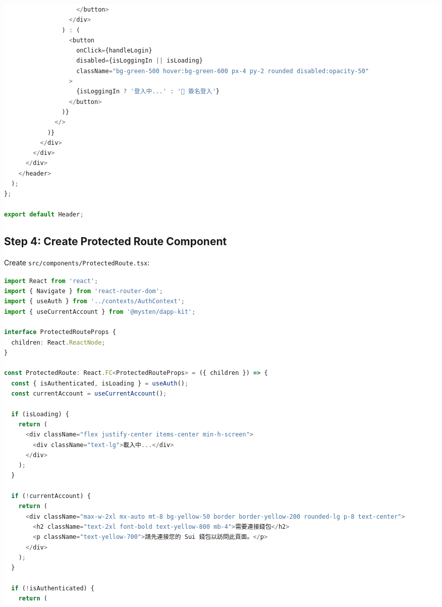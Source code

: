 ```typescript
                    </button>
                  </div>
                ) : (
                  <button
                    onClick={handleLogin}
                    disabled={isLoggingIn || isLoading}
                    className="bg-green-500 hover:bg-green-600 px-4 py-2 rounded disabled:opacity-50"
                  >
                    {isLoggingIn ? '登入中...' : '🔐 簽名登入'}
                  </button>
                )}
              </>
            )}
          </div>
        </div>
      </div>
    </header>
  );
};

export default Header;
```

## Step 4: Create Protected Route Component

Create `src/components/ProtectedRoute.tsx`:

```typescript
import React from 'react';
import { Navigate } from 'react-router-dom';
import { useAuth } from '../contexts/AuthContext';
import { useCurrentAccount } from '@mysten/dapp-kit';

interface ProtectedRouteProps {
  children: React.ReactNode;
}

const ProtectedRoute: React.FC<ProtectedRouteProps> = ({ children }) => {
  const { isAuthenticated, isLoading } = useAuth();
  const currentAccount = useCurrentAccount();

  if (isLoading) {
    return (
      <div className="flex justify-center items-center min-h-screen">
        <div className="text-lg">載入中...</div>
      </div>
    );
  }

  if (!currentAccount) {
    return (
      <div className="max-w-2xl mx-auto mt-8 bg-yellow-50 border border-yellow-200 rounded-lg p-8 text-center">
        <h2 className="text-2xl font-bold text-yellow-800 mb-4">需要連接錢包</h2>
        <p className="text-yellow-700">請先連接您的 Sui 錢包以訪問此頁面。</p>
      </div>
    );
  }

  if (!isAuthenticated) {
    return (
```
